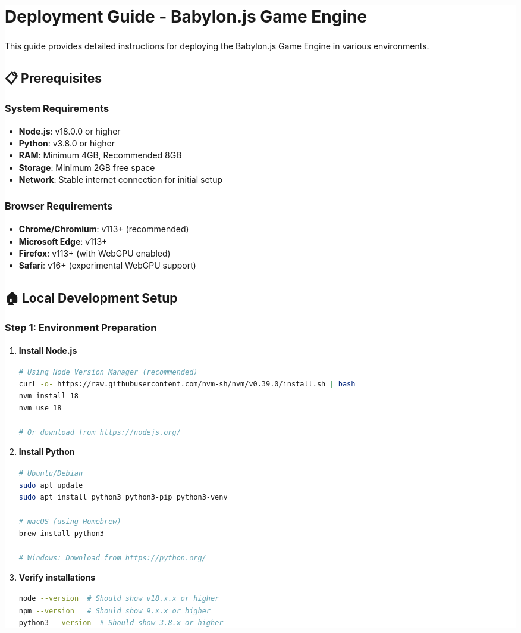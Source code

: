 # Deployment Guide - Babylon.js Game Engine

This guide provides detailed instructions for deploying the Babylon.js Game Engine in various environments.

## 📋 Prerequisites

### System Requirements
- **Node.js**: v18.0.0 or higher
- **Python**: v3.8.0 or higher
- **RAM**: Minimum 4GB, Recommended 8GB
- **Storage**: Minimum 2GB free space
- **Network**: Stable internet connection for initial setup

### Browser Requirements
- **Chrome/Chromium**: v113+ (recommended)
- **Microsoft Edge**: v113+
- **Firefox**: v113+ (with WebGPU enabled)
- **Safari**: v16+ (experimental WebGPU support)

## 🏠 Local Development Setup

### Step 1: Environment Preparation

1. **Install Node.js**
   ```bash
   # Using Node Version Manager (recommended)
   curl -o- https://raw.githubusercontent.com/nvm-sh/nvm/v0.39.0/install.sh | bash
   nvm install 18
   nvm use 18
   
   # Or download from https://nodejs.org/
   ```

2. **Install Python**
   ```bash
   # Ubuntu/Debian
   sudo apt update
   sudo apt install python3 python3-pip python3-venv
   
   # macOS (using Homebrew)
   brew install python3
   
   # Windows: Download from https://python.org/
   ```

3. **Verify installations**
   ```bash
   node --version  # Should show v18.x.x or higher
   npm --version   # Should show 9.x.x or higher
   python3 --version  # Should show 3.8.x or higher
   ```
